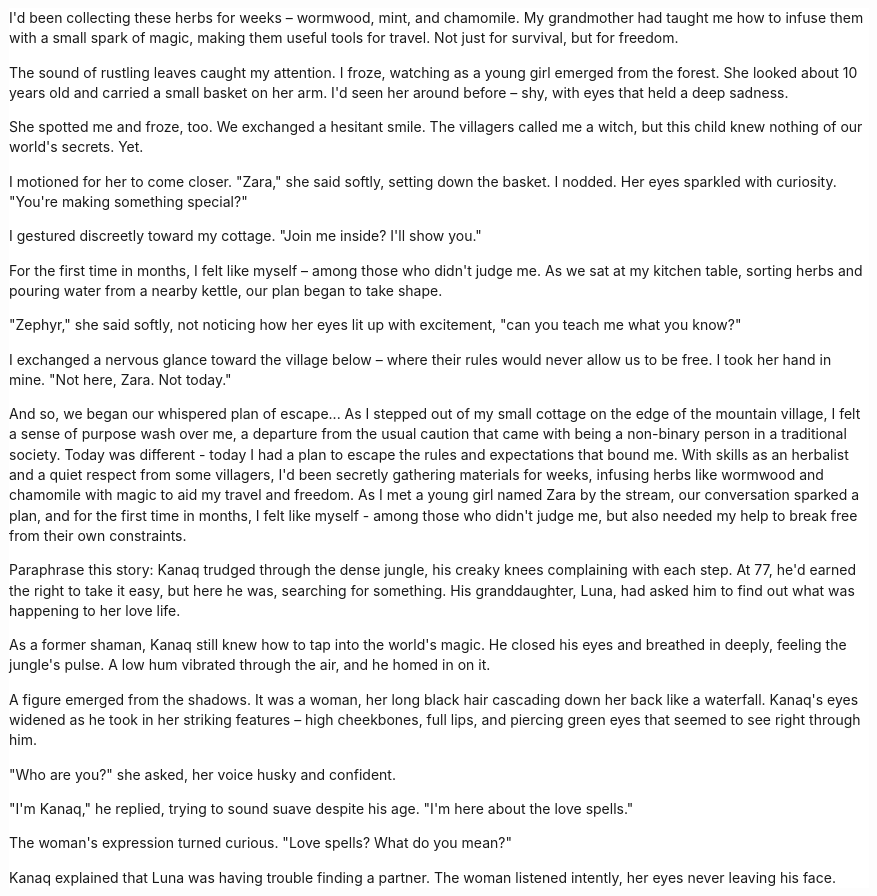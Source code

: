 I'd been collecting these herbs for weeks – wormwood, mint, and chamomile. My grandmother had taught me how to infuse them with a small spark of magic, making them useful tools for travel. Not just for survival, but for freedom.

The sound of rustling leaves caught my attention. I froze, watching as a young girl emerged from the forest. She looked about 10 years old and carried a small basket on her arm. I'd seen her around before – shy, with eyes that held a deep sadness.

She spotted me and froze, too. We exchanged a hesitant smile. The villagers called me a witch, but this child knew nothing of our world's secrets. Yet.

I motioned for her to come closer. "Zara," she said softly, setting down the basket. I nodded. Her eyes sparkled with curiosity. "You're making something special?"

I gestured discreetly toward my cottage. "Join me inside? I'll show you."

For the first time in months, I felt like myself – among those who didn't judge me. As we sat at my kitchen table, sorting herbs and pouring water from a nearby kettle, our plan began to take shape.

"Zephyr," she said softly, not noticing how her eyes lit up with excitement, "can you teach me what you know?"

I exchanged a nervous glance toward the village below – where their rules would never allow us to be free. I took her hand in mine. "Not here, Zara. Not today."

And so, we began our whispered plan of escape...
<start>As I stepped out of my small cottage on the edge of the mountain village, I felt a sense of purpose wash over me, a departure from the usual caution that came with being a non-binary person in a traditional society. Today was different - today I had a plan to escape the rules and expectations that bound me. With skills as an herbalist and a quiet respect from some villagers, I'd been secretly gathering materials for weeks, infusing herbs like wormwood and chamomile with magic to aid my travel and freedom. As I met a young girl named Zara by the stream, our conversation sparked a plan, and for the first time in months, I felt like myself - among those who didn't judge me, but also needed my help to break free from their own constraints.
<end>

Paraphrase this story:
Kanaq trudged through the dense jungle, his creaky knees complaining with each step. At 77, he'd earned the right to take it easy, but here he was, searching for something. His granddaughter, Luna, had asked him to find out what was happening to her love life.

As a former shaman, Kanaq still knew how to tap into the world's magic. He closed his eyes and breathed in deeply, feeling the jungle's pulse. A low hum vibrated through the air, and he homed in on it.

A figure emerged from the shadows. It was a woman, her long black hair cascading down her back like a waterfall. Kanaq's eyes widened as he took in her striking features – high cheekbones, full lips, and piercing green eyes that seemed to see right through him.

"Who are you?" she asked, her voice husky and confident.

"I'm Kanaq," he replied, trying to sound suave despite his age. "I'm here about the love spells."

The woman's expression turned curious. "Love spells? What do you mean?"

Kanaq explained that Luna was having trouble finding a partner. The woman listened intently, her eyes never leaving his face.
